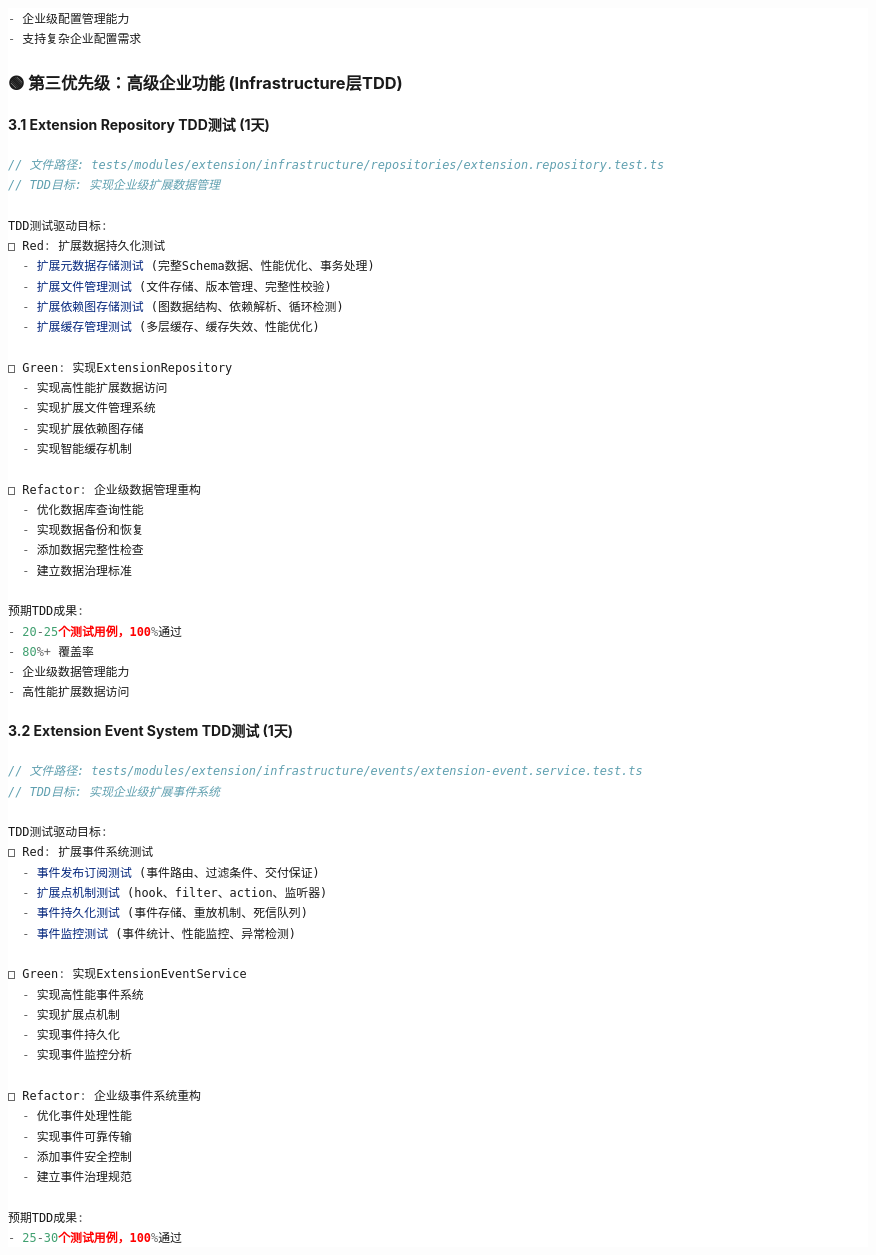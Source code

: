 ```typescript
- 企业级配置管理能力
- 支持复杂企业配置需求
```

### **🟢 第三优先级：高级企业功能 (Infrastructure层TDD)**

#### **3.1 Extension Repository TDD测试 (1天)**
```typescript
// 文件路径: tests/modules/extension/infrastructure/repositories/extension.repository.test.ts
// TDD目标: 实现企业级扩展数据管理

TDD测试驱动目标:
□ Red: 扩展数据持久化测试
  - 扩展元数据存储测试 (完整Schema数据、性能优化、事务处理)
  - 扩展文件管理测试 (文件存储、版本管理、完整性校验)
  - 扩展依赖图存储测试 (图数据结构、依赖解析、循环检测)
  - 扩展缓存管理测试 (多层缓存、缓存失效、性能优化)

□ Green: 实现ExtensionRepository
  - 实现高性能扩展数据访问
  - 实现扩展文件管理系统
  - 实现扩展依赖图存储
  - 实现智能缓存机制

□ Refactor: 企业级数据管理重构
  - 优化数据库查询性能
  - 实现数据备份和恢复
  - 添加数据完整性检查
  - 建立数据治理标准

预期TDD成果:
- 20-25个测试用例，100%通过
- 80%+ 覆盖率
- 企业级数据管理能力
- 高性能扩展数据访问
```

#### **3.2 Extension Event System TDD测试 (1天)**
```typescript
// 文件路径: tests/modules/extension/infrastructure/events/extension-event.service.test.ts
// TDD目标: 实现企业级扩展事件系统

TDD测试驱动目标:
□ Red: 扩展事件系统测试
  - 事件发布订阅测试 (事件路由、过滤条件、交付保证)
  - 扩展点机制测试 (hook、filter、action、监听器)
  - 事件持久化测试 (事件存储、重放机制、死信队列)
  - 事件监控测试 (事件统计、性能监控、异常检测)

□ Green: 实现ExtensionEventService
  - 实现高性能事件系统
  - 实现扩展点机制
  - 实现事件持久化
  - 实现事件监控分析

□ Refactor: 企业级事件系统重构
  - 优化事件处理性能
  - 实现事件可靠传输
  - 添加事件安全控制
  - 建立事件治理规范

预期TDD成果:
- 25-30个测试用例，100%通过
```